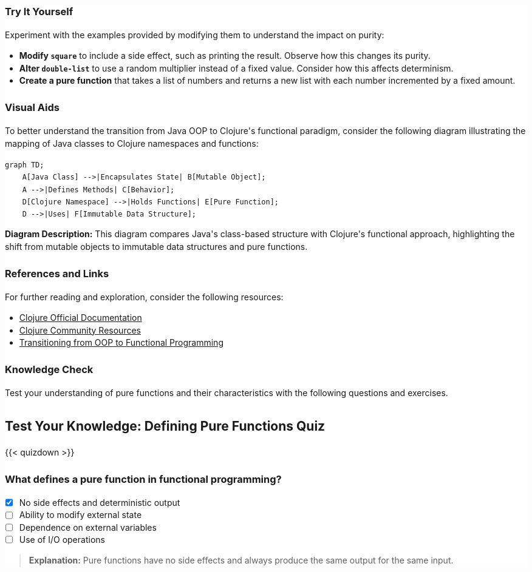 ### Try It Yourself

Experiment with the examples provided by modifying them to understand the impact on purity:

- **Modify `square`** to include a side effect, such as printing the result. Observe how this changes its purity.
- **Alter `double-list`** to use a random multiplier instead of a fixed value. Consider how this affects determinism.
- **Create a pure function** that takes a list of numbers and returns a new list with each number incremented by a fixed amount.

### Visual Aids

To better understand the transition from Java OOP to Clojure's functional paradigm, consider the following diagram illustrating the mapping of Java classes to Clojure namespaces and functions:

```mermaid
graph TD;
    A[Java Class] -->|Encapsulates State| B[Mutable Object];
    A -->|Defines Methods| C[Behavior];
    D[Clojure Namespace] -->|Holds Functions| E[Pure Function];
    D -->|Uses| F[Immutable Data Structure];
```

**Diagram Description:** This diagram compares Java's class-based structure with Clojure's functional approach, highlighting the shift from mutable objects to immutable data structures and pure functions.

### References and Links

For further reading and exploration, consider the following resources:

- [Clojure Official Documentation](https://clojure.org/reference)
- [Clojure Community Resources](https://clojure.org/community/resources)
- [Transitioning from OOP to Functional Programming](https://www.lispcast.com/oo-to-fp/)

### Knowledge Check

Test your understanding of pure functions and their characteristics with the following questions and exercises.

## **Test Your Knowledge: Defining Pure Functions Quiz**

{{< quizdown >}}

### What defines a pure function in functional programming?

- [x] No side effects and deterministic output
- [ ] Ability to modify external state
- [ ] Dependence on external variables
- [ ] Use of I/O operations

> **Explanation:** Pure functions have no side effects and always produce the same output for the same input.
